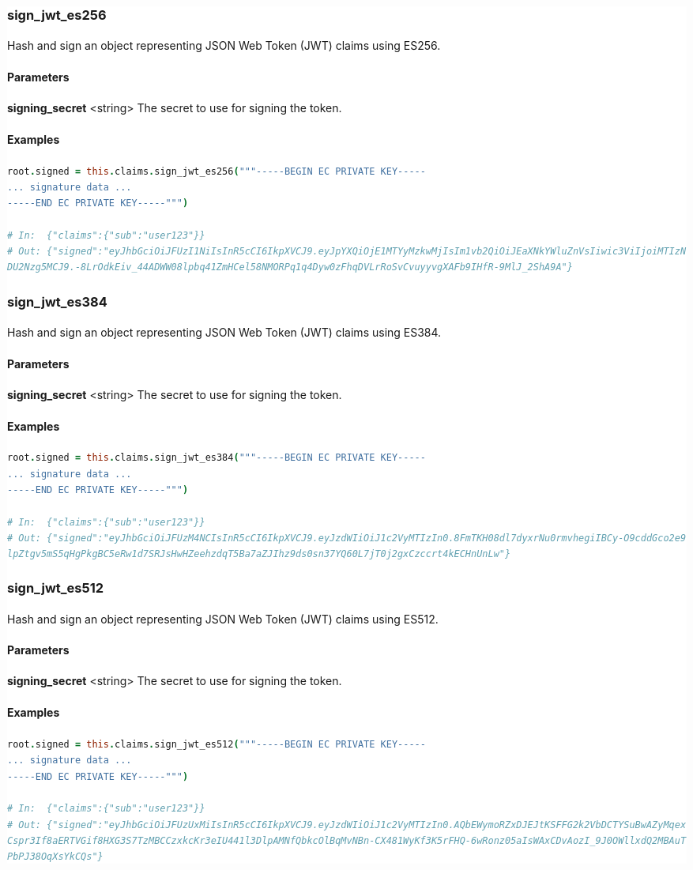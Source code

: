 ### sign_jwt_es256

Hash and sign an object representing JSON Web Token (JWT) claims using ES256.

#### Parameters

**signing_secret** &lt;string&gt; The secret to use for signing the token.

#### Examples

```coffee
root.signed = this.claims.sign_jwt_es256("""-----BEGIN EC PRIVATE KEY-----
... signature data ...
-----END EC PRIVATE KEY-----""")

# In:  {"claims":{"sub":"user123"}}
# Out: {"signed":"eyJhbGciOiJFUzI1NiIsInR5cCI6IkpXVCJ9.eyJpYXQiOjE1MTYyMzkwMjIsIm1vb2QiOiJEaXNkYWluZnVsIiwic3ViIjoiMTIzNDU2Nzg5MCJ9.-8LrOdkEiv_44ADWW08lpbq41ZmHCel58NMORPq1q4Dyw0zFhqDVLrRoSvCvuyyvgXAFb9IHfR-9MlJ_2ShA9A"}
```

### sign_jwt_es384

Hash and sign an object representing JSON Web Token (JWT) claims using ES384.

#### Parameters

**signing_secret** &lt;string&gt; The secret to use for signing the token.

#### Examples

```coffee
root.signed = this.claims.sign_jwt_es384("""-----BEGIN EC PRIVATE KEY-----
... signature data ...
-----END EC PRIVATE KEY-----""")

# In:  {"claims":{"sub":"user123"}}
# Out: {"signed":"eyJhbGciOiJFUzM4NCIsInR5cCI6IkpXVCJ9.eyJzdWIiOiJ1c2VyMTIzIn0.8FmTKH08dl7dyxrNu0rmvhegiIBCy-O9cddGco2e9lpZtgv5mS5qHgPkgBC5eRw1d7SRJsHwHZeehzdqT5Ba7aZJIhz9ds0sn37YQ60L7jT0j2gxCzccrt4kECHnUnLw"}
```

### sign_jwt_es512

Hash and sign an object representing JSON Web Token (JWT) claims using ES512.

#### Parameters

**signing_secret** &lt;string&gt; The secret to use for signing the token.

#### Examples

```coffee
root.signed = this.claims.sign_jwt_es512("""-----BEGIN EC PRIVATE KEY-----
... signature data ...
-----END EC PRIVATE KEY-----""")

# In:  {"claims":{"sub":"user123"}}
# Out: {"signed":"eyJhbGciOiJFUzUxMiIsInR5cCI6IkpXVCJ9.eyJzdWIiOiJ1c2VyMTIzIn0.AQbEWymoRZxDJEJtKSFFG2k2VbDCTYSuBwAZyMqexCspr3If8aERTVGif8HXG3S7TzMBCCzxkcKr3eIU441l3DlpAMNfQbkcOlBqMvNBn-CX481WyKf3K5rFHQ-6wRonz05aIsWAxCDvAozI_9J0OWllxdQ2MBAuTPbPJ38OqXsYkCQs"}
```
